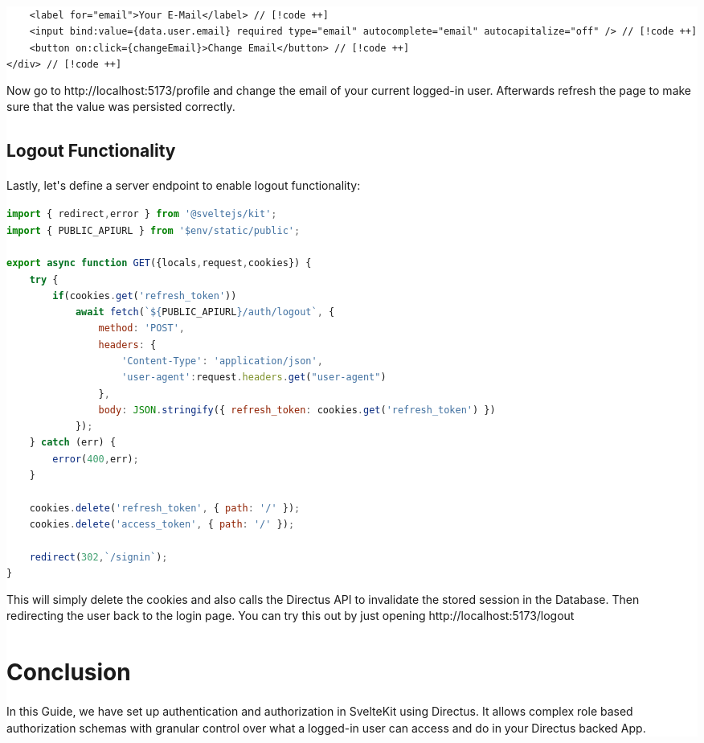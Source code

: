 ```svelte [/(protected)/profile/+page.svelte]
	<label for="email">Your E-Mail</label> // [!code ++]
	<input bind:value={data.user.email} required type="email" autocomplete="email" autocapitalize="off" /> // [!code ++]
	<button on:click={changeEmail}>Change Email</button> // [!code ++]
</div> // [!code ++]
```

Now go to http://localhost:5173/profile and change the email of your current logged-in user. Afterwards refresh the page to make sure that the value was persisted correctly.

## Logout Functionality

Lastly, let's define a server endpoint to enable logout functionality:

```js [/(protected)/logout/+server.js]
import { redirect,error } from '@sveltejs/kit';
import { PUBLIC_APIURL } from '$env/static/public';

export async function GET({locals,request,cookies}) {
	try {
		if(cookies.get('refresh_token'))
			await fetch(`${PUBLIC_APIURL}/auth/logout`, {
				method: 'POST',
				headers: {
					'Content-Type': 'application/json',
					'user-agent':request.headers.get("user-agent")
				},
				body: JSON.stringify({ refresh_token: cookies.get('refresh_token') })
			});
	} catch (err) {
		error(400,err);
	}
	
	cookies.delete('refresh_token', { path: '/' });
	cookies.delete('access_token', { path: '/' });

	redirect(302,`/signin`);
}
```

This will simply delete the cookies and also calls the Directus API to invalidate the stored session in the Database. Then redirecting the user back to the login page. You can try this out by just opening http://localhost:5173/logout

# Conclusion

In this Guide, we have set up authentication and authorization in SvelteKit using Directus. It allows complex role based authorization schemas with granular control over what a logged-in user can access and do in your Directus backed App.